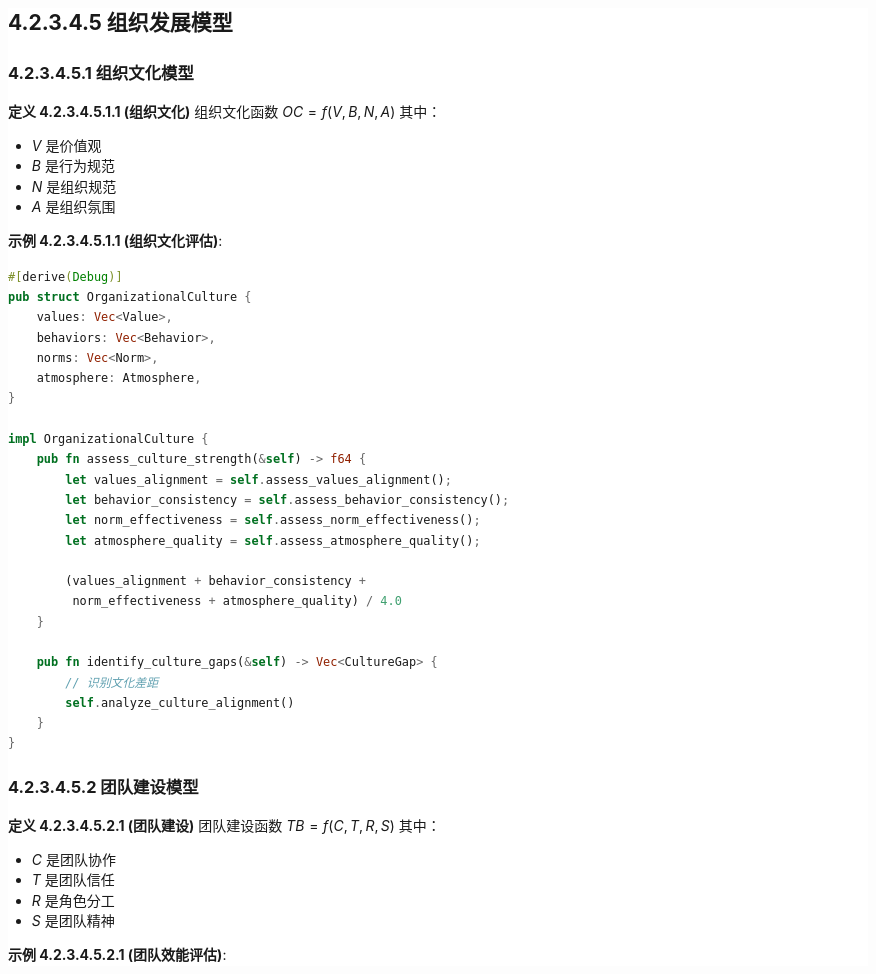 ## 4.2.3.4.5 组织发展模型

### 4.2.3.4.5.1 组织文化模型

**定义 4.2.3.4.5.1.1 (组织文化)**
组织文化函数 $OC = f(V, B, N, A)$ 其中：

- $V$ 是价值观
- $B$ 是行为规范
- $N$ 是组织规范
- $A$ 是组织氛围

**示例 4.2.3.4.5.1.1 (组织文化评估)**:

```rust
#[derive(Debug)]
pub struct OrganizationalCulture {
    values: Vec<Value>,
    behaviors: Vec<Behavior>,
    norms: Vec<Norm>,
    atmosphere: Atmosphere,
}

impl OrganizationalCulture {
    pub fn assess_culture_strength(&self) -> f64 {
        let values_alignment = self.assess_values_alignment();
        let behavior_consistency = self.assess_behavior_consistency();
        let norm_effectiveness = self.assess_norm_effectiveness();
        let atmosphere_quality = self.assess_atmosphere_quality();
        
        (values_alignment + behavior_consistency + 
         norm_effectiveness + atmosphere_quality) / 4.0
    }
    
    pub fn identify_culture_gaps(&self) -> Vec<CultureGap> {
        // 识别文化差距
        self.analyze_culture_alignment()
    }
}
```

### 4.2.3.4.5.2 团队建设模型

**定义 4.2.3.4.5.2.1 (团队建设)**
团队建设函数 $TB = f(C, T, R, S)$ 其中：

- $C$ 是团队协作
- $T$ 是团队信任
- $R$ 是角色分工
- $S$ 是团队精神

**示例 4.2.3.4.5.2.1 (团队效能评估)**:
